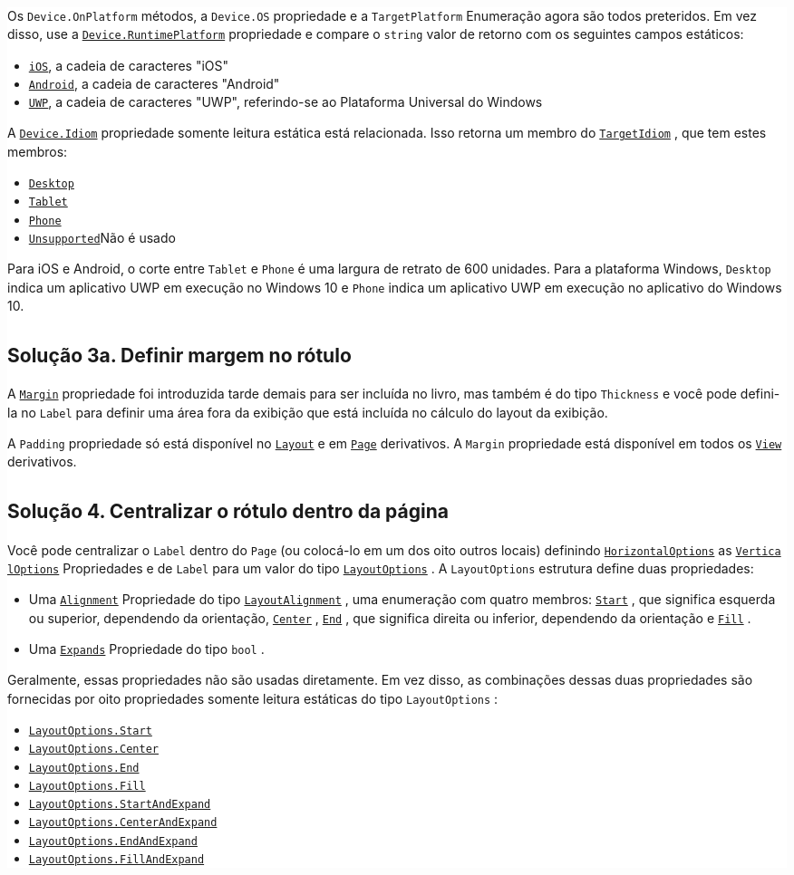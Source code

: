 Os `Device.OnPlatform` métodos, a `Device.OS` propriedade e a `TargetPlatform` Enumeração agora são todos preteridos. Em vez disso, use a [`Device.RuntimePlatform`](xref:Xamarin.Forms.Device.RuntimePlatform) propriedade e compare o `string` valor de retorno com os seguintes campos estáticos:

- [`iOS`](xref:Xamarin.Forms.Device.iOS), a cadeia de caracteres "iOS"
- [`Android`](xref:Xamarin.Forms.Device.Android), a cadeia de caracteres "Android"
- [`UWP`](xref:Xamarin.Forms.Device.UWP), a cadeia de caracteres "UWP", referindo-se ao Plataforma Universal do Windows

A [`Device.Idiom`](xref:Xamarin.Forms.Device.Idiom) propriedade somente leitura estática está relacionada. Isso retorna um membro do [`TargetIdiom`](xref:Xamarin.Forms.TargetIdiom) , que tem estes membros:

- [`Desktop`](xref:Xamarin.Forms.TargetIdiom.Desktop)
- [`Tablet`](xref:Xamarin.Forms.TargetIdiom.Tablet)
- [`Phone`](xref:Xamarin.Forms.TargetIdiom.Phone)
- [`Unsupported`](xref:Xamarin.Forms.TargetIdiom.Unsupported)Não é usado

Para iOS e Android, o corte entre `Tablet` e `Phone` é uma largura de retrato de 600 unidades. Para a plataforma Windows, `Desktop` indica um aplicativo UWP em execução no Windows 10 e `Phone` indica um aplicativo UWP em execução no aplicativo do Windows 10.

## <a name="solution-3a-set-margin-on-the-label"></a>Solução 3a. Definir margem no rótulo

A [`Margin`](xref:Xamarin.Forms.View.Margin) propriedade foi introduzida tarde demais para ser incluída no livro, mas também é do tipo `Thickness` e você pode defini-la no `Label` para definir uma área fora da exibição que está incluída no cálculo do layout da exibição.

A `Padding` propriedade só está disponível no [`Layout`](xref:Xamarin.Forms.Layout) e em [`Page`](xref:Xamarin.Forms.Page) derivativos. A `Margin` propriedade está disponível em todos os [`View`](xref:Xamarin.Forms.View) derivativos.

## <a name="solution-4-center-the-label-within-the-page"></a>Solução 4. Centralizar o rótulo dentro da página

Você pode centralizar o `Label` dentro do `Page` (ou colocá-lo em um dos oito outros locais) definindo [`HorizontalOptions`](xref:Xamarin.Forms.View.HorizontalOptions) as [`VerticalOptions`](xref:Xamarin.Forms.View.VerticalOptions) Propriedades e de `Label` para um valor do tipo [`LayoutOptions`](xref:Xamarin.Forms.LayoutOptions) . A `LayoutOptions` estrutura define duas propriedades:

- Uma [`Alignment`](xref:Xamarin.Forms.LayoutOptions.Alignment) Propriedade do tipo [`LayoutAlignment`](xref:Xamarin.Forms.LayoutAlignment) , uma enumeração com quatro membros: [`Start`](xref:Xamarin.Forms.LayoutAlignment.Start) , que significa esquerda ou superior, dependendo da orientação, [`Center`](xref:Xamarin.Forms.LayoutAlignment.Center) , [`End`](xref:Xamarin.Forms.LayoutAlignment.End) , que significa direita ou inferior, dependendo da orientação e [`Fill`](xref:Xamarin.Forms.LayoutAlignment.Fill) .

- Uma [`Expands`](xref:Xamarin.Forms.LayoutOptions.Expands) Propriedade do tipo `bool` .

Geralmente, essas propriedades não são usadas diretamente. Em vez disso, as combinações dessas duas propriedades são fornecidas por oito propriedades somente leitura estáticas do tipo `LayoutOptions` :

- [`LayoutOptions.Start`](xref:Xamarin.Forms.LayoutOptions.Start)
- [`LayoutOptions.Center`](xref:Xamarin.Forms.LayoutOptions.Center)
- [`LayoutOptions.End`](xref:Xamarin.Forms.LayoutOptions.End)
- [`LayoutOptions.Fill`](xref:Xamarin.Forms.LayoutOptions.Fill)
- [`LayoutOptions.StartAndExpand`](xref:Xamarin.Forms.LayoutOptions.StartAndExpand)
- [`LayoutOptions.CenterAndExpand`](xref:Xamarin.Forms.LayoutOptions.CenterAndExpand)
- [`LayoutOptions.EndAndExpand`](xref:Xamarin.Forms.LayoutOptions.EndAndExpand)
- [`LayoutOptions.FillAndExpand`](xref:Xamarin.Forms.LayoutOptions.FillAndExpand)

